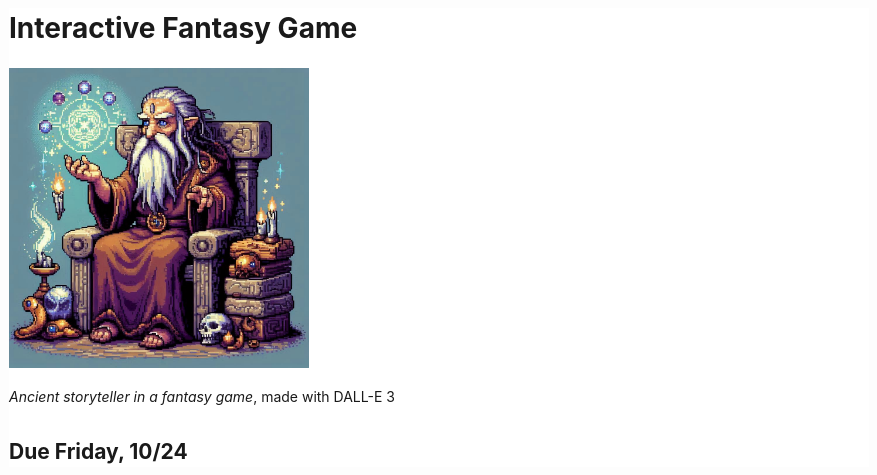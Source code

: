 # Interactive Fantasy Game

<img src="narrator.png" width="300px" />

*Ancient storyteller in a fantasy game*, made with DALL-E 3

## Due Friday, 10/24
